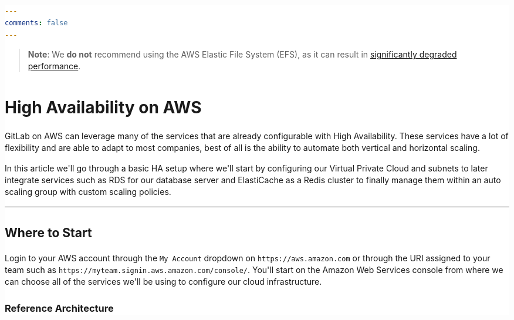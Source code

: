 ```yaml
---
comments: false
---
```


> **Note**: We **do not** recommend using the AWS Elastic File System (EFS), as it can result
in [significantly degraded performance](https://gitlab.com/gitlab-org/gitlab-ee/blob/master/doc/administration/high_availability/nfs.md#aws-elastic-file-system).

# High Availability on AWS

GitLab on AWS can leverage many of the services that are already
configurable with High Availability. These services have a lot of
flexibility and are able to adapt to most companies, best of all is the
ability to automate both vertical and horizontal scaling.

In this article we'll go through a basic HA setup where we'll start by
configuring our Virtual Private Cloud and subnets to later integrate
services such as RDS for our database server and ElastiCache as a Redis
cluster to finally manage them within an auto scaling group with custom
scaling policies.

***

## Where to Start

Login to your AWS account through the `My Account` dropdown on
`https://aws.amazon.com` or through the URI assigned to your team such as
`https://myteam.signin.aws.amazon.com/console/`. You'll start on the
Amazon Web Services console from where we can choose all of the services
we'll be using to configure our cloud infrastructure.

### Reference Architecture
